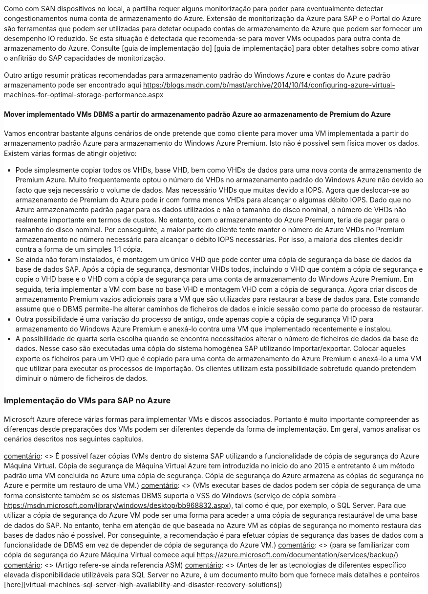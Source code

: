 Como com SAN dispositivos no local, a partilha requer alguns monitorização para poder para eventualmente detectar congestionamentos numa conta de armazenamento do Azure. Extensão de monitorização da Azure para SAP e o Portal do Azure são ferramentas que podem ser utilizadas para detetar ocupado contas de armazenamento de Azure que podem ser fornecer um desempenho IO reduzido.  Se esta situação é detectada que recomenda-se para mover VMs ocupados para outra conta de armazenamento do Azure. Consulte [guia de implementação do] [guia de implementação] para obter detalhes sobre como ativar o anfitrião do SAP capacidades de monitorização.

Outro artigo resumir práticas recomendadas para armazenamento padrão do Windows Azure e contas do Azure padrão armazenamento pode ser encontrado aqui <https://blogs.msdn.com/b/mast/archive/2014/10/14/configuring-azure-virtual-machines-for-optimal-storage-performance.aspx>
 
#### <a name="moving-deployed-dbms-vms-from-azure-standard-storage-to-azure-premium-storage"></a>Mover implementado VMs DBMS a partir do armazenamento padrão Azure ao armazenamento de Premium do Azure
Vamos encontrar bastante alguns cenários de onde pretende que como cliente para mover uma VM implementada a partir do armazenamento padrão Azure para armazenamento do Windows Azure Premium. Isto não é possível sem física mover os dados. Existem várias formas de atingir objetivo:

* Pode simplesmente copiar todos os VHDs, base VHD, bem como VHDs de dados para uma nova conta de armazenamento de Premium Azure. Muito frequentemente optou o número de VHDs no armazenamento padrão do Windows Azure não devido ao facto que seja necessário o volume de dados. Mas necessário VHDs que muitas devido a IOPS. Agora que deslocar-se ao armazenamento de Premium do Azure pode ir com forma menos VHDs para alcançar o algumas débito IOPS. Dado que no Azure armazenamento padrão pagar para os dados utilizados e não o tamanho do disco nominal, o número de VHDs não realmente importante em termos de custos. No entanto, com o armazenamento do Azure Premium, teria de pagar para o tamanho do disco nominal. Por conseguinte, a maior parte do cliente tente manter o número de Azure VHDs no Premium armazenamento no número necessário para alcançar o débito IOPS necessárias. Por isso, a maioria dos clientes decidir contra a forma de um simples 1:1 cópia.
* Se ainda não foram instalados, é montagem um único VHD que pode conter uma cópia de segurança da base de dados da base de dados SAP. Após a cópia de segurança, desmontar VHDs todos, incluindo o VHD que contém a cópia de segurança e copie o VHD base e o VHD com a cópia de segurança para uma conta de armazenamento do Windows Azure Premium. Em seguida, teria implementar a VM com base no base VHD e montagem VHD com a cópia de segurança. Agora criar discos de armazenamento Premium vazios adicionais para a VM que são utilizadas para restaurar a base de dados para. Este comando assume que o DBMS permite-lhe alterar caminhos de ficheiros de dados e inicie sessão como parte do processo de restaurar.
* Outra possibilidade é uma variação do processo de antigo, onde apenas copie a cópia de segurança VHD para armazenamento do Windows Azure Premium e anexá-lo contra uma VM que implementado recentemente e instalou.
* A possibilidade de quarta seria escolha quando se encontra necessitados alterar o número de ficheiros de dados da base de dados. Nesse caso são executadas uma cópia do sistema homogénea SAP utilizando Importar/exportar. Colocar aqueles exporte os ficheiros para um VHD que é copiado para uma conta de armazenamento do Azure Premium e anexá-lo a uma VM que utilizar para executar os processos de importação. Os clientes utilizam esta possibilidade sobretudo quando pretendem diminuir o número de ficheiros de dados.

### <a name="deployment-of-vms-for-sap-in-azure"></a>Implementação do VMs para SAP no Azure
Microsoft Azure oferece várias formas para implementar VMs e discos associados. Portanto é muito importante compreender as diferenças desde preparações dos VMs podem ser diferentes depende da forma de implementação. Em geral, vamos analisar os cenários descritos nos seguintes capítulos.


[comentário]: <>  (Teste de TODO MSSedusch se ainda verdadeiro no braço)
[comentário]: <>  (MSSedusch TODO, mas isto irá utilizar largura de banda máxima e não armazenamento bandwith, não é verdade?)
[comentário]: <>  (Ainda não é suportada no braço)
[comentário]: <>  (# # # Cópia de segurança do azure VM)
[comentário]: <> É possível fazer cópias  (VMs dentro do sistema SAP utilizando a funcionalidade de cópia de segurança do Azure Máquina Virtual. Cópia de segurança de Máquina Virtual Azure tem introduzida no início do ano 2015 e entretanto é um método padrão uma VM concluída no Azure uma cópia de segurança. Cópia de segurança do Azure armazena as cópias de segurança no Azure e permite um restauro de uma VM.) 
[comentário]: <> (VMs executar bases de dados podem ser cópia de segurança de uma forma consistente também se os sistemas DBMS suporta o VSS do Windows (serviço de cópia sombra - <https://msdn.microsoft.com/library/windows/desktop/bb968832.aspx>), tal como é que, por exemplo, o SQL Server. Para que utilizar a cópia de segurança do Azure VM pode ser uma forma para aceder a uma cópia de segurança restaurável de uma base de dados do SAP. No entanto, tenha em atenção de que baseada no Azure VM as cópias de segurança no momento restaura das bases de dados não é possível. Por conseguinte, a recomendação é para efetuar cópias de segurança das bases de dados com a funcionalidade de DBMS em vez de depender de cópia de segurança do Azure VM.) [comentário]: <> (para se familiarizar com cópia de segurança do Azure Máquina Virtual comece aqui <https://azure.microsoft.com/documentation/services/backup/>)
[comentário]: <>  (Artigo refere-se ainda referencia ASM)
[comentário]: <>  (Antes de ler as tecnologias de diferentes específico elevada disponibilidade utilizáveis para SQL Server no Azure, é um documento muito bom que fornece mais detalhes e ponteiros [here][virtual-machines-sql-server-high-availability-and-disaster-recovery-solutions])